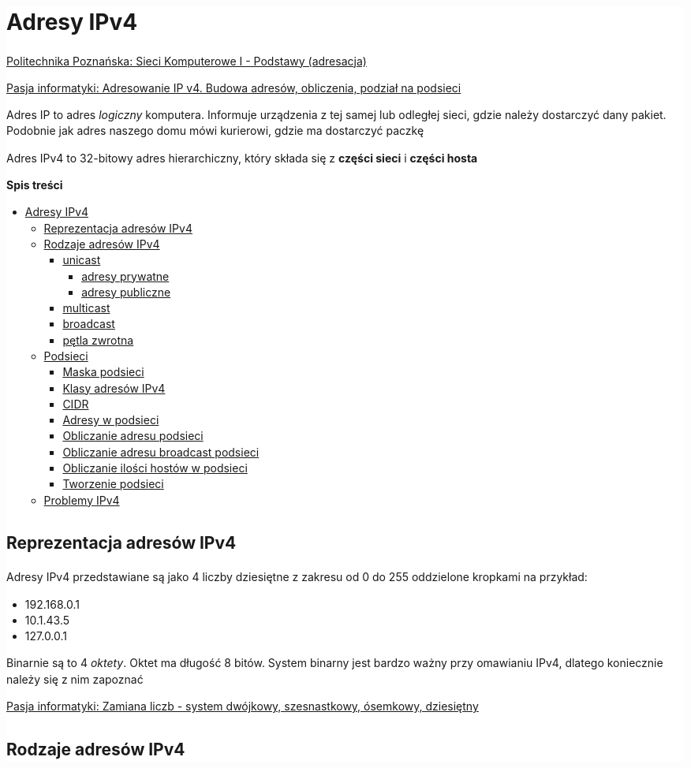 # Adresy IPv4

[Politechnika Poznańska: Sieci Komputerowe I - Podstawy (adresacja)](https://www.cs.put.poznan.pl/ddwornikowski/sieci/sieci1/adresacja.html)

[Pasja informatyki: Adresowanie IP v4. Budowa adresów, obliczenia, podział na podsieci](https://www.youtube.com/watch?v=t3IceGlTjig)

Adres IP to adres _logiczny_ komputera. Informuje urządzenia z tej samej lub odległej sieci, gdzie należy dostarczyć dany pakiet. Podobnie jak adres naszego domu mówi kurierowi, gdzie ma dostarczyć paczkę

Adres IPv4 to 32-bitowy adres hierarchiczny, który składa się z **części sieci** i **części hosta**

**Spis treści**

- [Adresy IPv4](#adresy-ipv4)
  - [Reprezentacja adresów IPv4](#reprezentacja-adresów-ipv4)
  - [Rodzaje adresów IPv4](#rodzaje-adresów-ipv4)
    - [unicast](#unicast)
      - [adresy prywatne](#adresy-prywatne)
      - [adresy publiczne](#adresy-publiczne)
    - [multicast](#multicast)
    - [broadcast](#broadcast)
    - [pętla zwrotna](#pętla-zwrotna)
  - [Podsieci](#podsieci)
    - [Maska podsieci](#maska-podsieci)
    - [Klasy adresów IPv4](#klasy-adresów-ipv4)
    - [CIDR](#cidr)
    - [Adresy w podsieci](#adresy-w-podsieci)
    - [Obliczanie adresu podsieci](#obliczanie-adresu-podsieci)
    - [Obliczanie adresu broadcast podsieci](#obliczanie-adresu-broadcast-podsieci)
    - [Obliczanie ilości hostów w podsieci](#obliczanie-ilości-hostów-w-podsieci)
    - [Tworzenie podsieci](#tworzenie-podsieci)
  - [Problemy IPv4](#problemy-ipv4)

## Reprezentacja adresów IPv4

Adresy IPv4 przedstawiane są jako 4 liczby dziesiętne z zakresu od 0 do 255 oddzielone kropkami na przykład:

- 192.168.0.1
- 10.1.43.5
- 127.0.0.1

 Binarnie są to 4 _oktety_. Oktet ma długość 8 bitów. System binarny jest bardzo ważny przy omawianiu IPv4, dlatego koniecznie należy się z nim zapoznać

 [Pasja informatyki: Zamiana liczb - system dwójkowy, szesnastkowy, ósemkowy, dziesiętny](https://www.youtube.com/watch?v=VUHwfugYFEA)

## Rodzaje adresów IPv4
